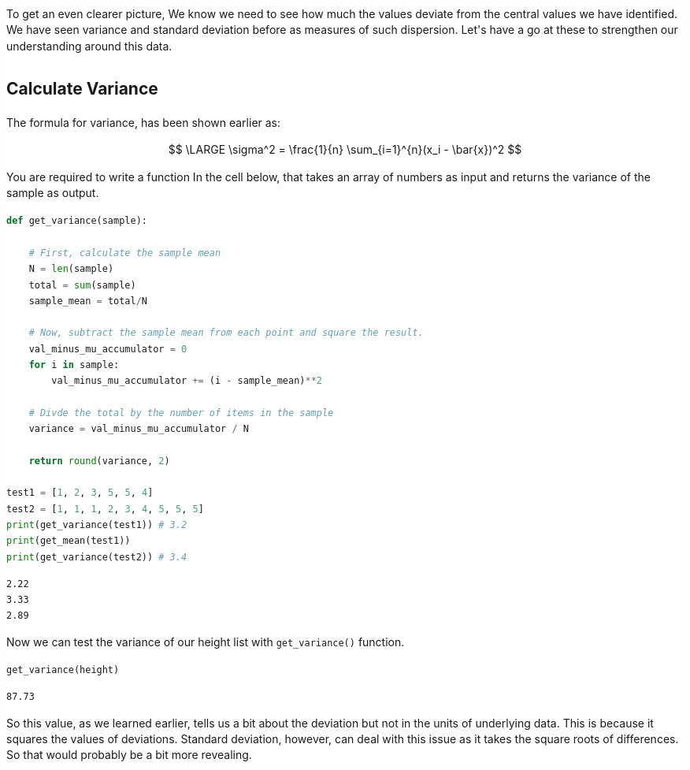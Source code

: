 To get an even clearer picture, We know we need to see how much the values deviate from the central values we have identified. We have seen variance and standard deviation before as measures of such dispersion. Let's have a go at these to strengthen our understanding around this data.

## Calculate Variance

The formula for variance, has been shown earlier as:

$$ \LARGE \sigma^2 = \frac{1}{n} \sum_{i=1}^{n}(x_i - \bar{x})^2 $$

You are required to write a function In the cell below, that takes an array of numbers as input and returns the variance of the sample as output.


```python
def get_variance(sample):

    # First, calculate the sample mean
    N = len(sample)
    total = sum(sample)
    sample_mean = total/N
    
    # Now, subtract the sample mean from each point and square the result. 
    val_minus_mu_accumulator = 0
    for i in sample:
        val_minus_mu_accumulator += (i - sample_mean)**2
    
    # Divde the total by the number of items in the sample  
    variance = val_minus_mu_accumulator / N
    
    return round(variance, 2)

test1 = [1, 2, 3, 5, 5, 4]
test2 = [1, 1, 1, 2, 3, 4, 5, 5, 5]
print(get_variance(test1)) # 3.2
print(get_mean(test1))
print(get_variance(test2)) # 3.4
```

    2.22
    3.33
    2.89
    

Now we can test the variance of our height list with `get_variance()` function. 


```python
get_variance(height)
```




    87.73



So this value, as we learned earlier, tells us a bit about the deviation but not in the units of underlying data. This is because it squares the values of deviations. Standard deviation, however, can deal with this issue as it takes the square roots of differences. So that would probably be a bit more revealing.
